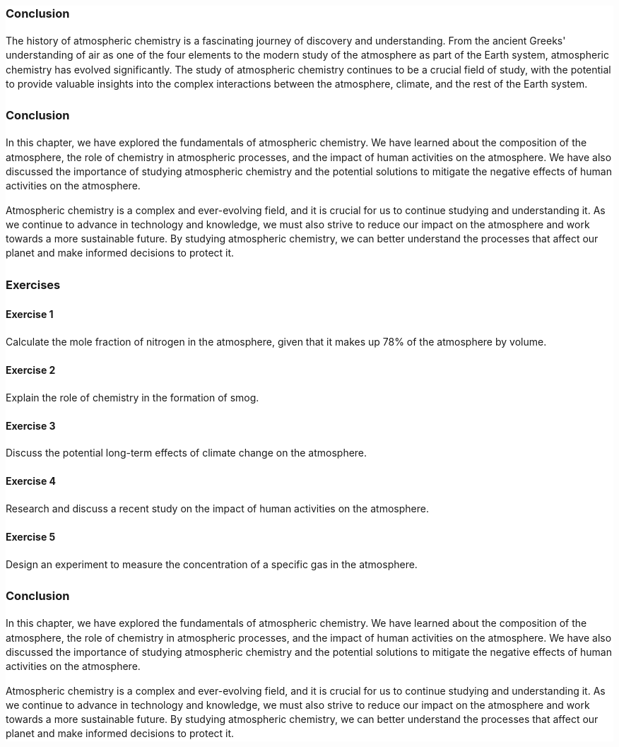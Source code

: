### Conclusion

The history of atmospheric chemistry is a fascinating journey of discovery and understanding. From the ancient Greeks' understanding of air as one of the four elements to the modern study of the atmosphere as part of the Earth system, atmospheric chemistry has evolved significantly. The study of atmospheric chemistry continues to be a crucial field of study, with the potential to provide valuable insights into the complex interactions between the atmosphere, climate, and the rest of the Earth system.


### Conclusion
In this chapter, we have explored the fundamentals of atmospheric chemistry. We have learned about the composition of the atmosphere, the role of chemistry in atmospheric processes, and the impact of human activities on the atmosphere. We have also discussed the importance of studying atmospheric chemistry and the potential solutions to mitigate the negative effects of human activities on the atmosphere.

Atmospheric chemistry is a complex and ever-evolving field, and it is crucial for us to continue studying and understanding it. As we continue to advance in technology and knowledge, we must also strive to reduce our impact on the atmosphere and work towards a more sustainable future. By studying atmospheric chemistry, we can better understand the processes that affect our planet and make informed decisions to protect it.

### Exercises
#### Exercise 1
Calculate the mole fraction of nitrogen in the atmosphere, given that it makes up 78% of the atmosphere by volume.

#### Exercise 2
Explain the role of chemistry in the formation of smog.

#### Exercise 3
Discuss the potential long-term effects of climate change on the atmosphere.

#### Exercise 4
Research and discuss a recent study on the impact of human activities on the atmosphere.

#### Exercise 5
Design an experiment to measure the concentration of a specific gas in the atmosphere.


### Conclusion
In this chapter, we have explored the fundamentals of atmospheric chemistry. We have learned about the composition of the atmosphere, the role of chemistry in atmospheric processes, and the impact of human activities on the atmosphere. We have also discussed the importance of studying atmospheric chemistry and the potential solutions to mitigate the negative effects of human activities on the atmosphere.

Atmospheric chemistry is a complex and ever-evolving field, and it is crucial for us to continue studying and understanding it. As we continue to advance in technology and knowledge, we must also strive to reduce our impact on the atmosphere and work towards a more sustainable future. By studying atmospheric chemistry, we can better understand the processes that affect our planet and make informed decisions to protect it.

